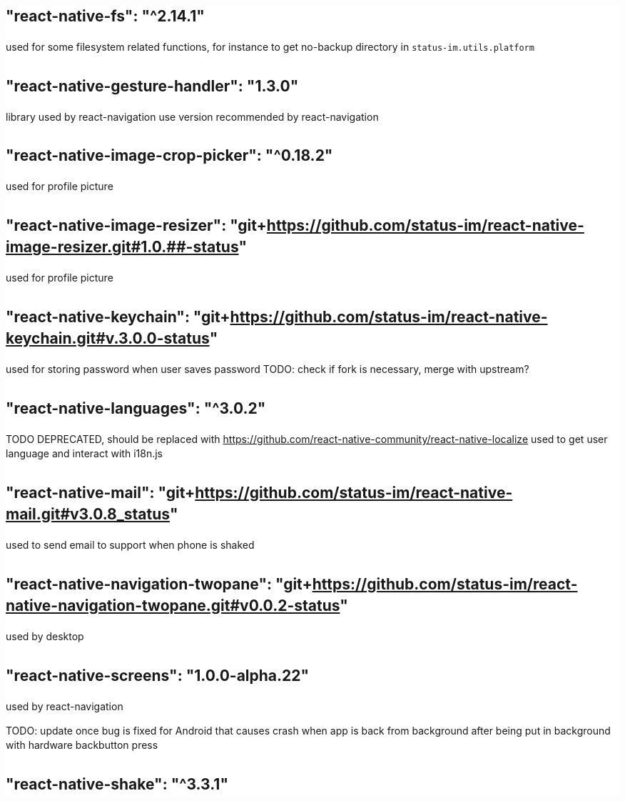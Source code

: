 ## "react-native-fs": "^2.14.1"

used for some filesystem related functions, for instance to get no-backup directory in `status-im.utils.platform`

## "react-native-gesture-handler": "1.3.0"

library used by react-navigation
use version recommended by react-navigation

## "react-native-image-crop-picker": "^0.18.2"

used for profile picture

## "react-native-image-resizer": "git+https://github.com/status-im/react-native-image-resizer.git#1.0.##-status"

used for profile picture

## "react-native-keychain": "git+https://github.com/status-im/react-native-keychain.git#v.3.0.0-status"

used for storing password when user saves password
TODO: check if fork is necessary, merge with upstream?

## "react-native-languages": "^3.0.2"

TODO DEPRECATED, should be replaced with https://github.com/react-native-community/react-native-localize
used to get user language and interact with i18n.js

## "react-native-mail": "git+https://github.com/status-im/react-native-mail.git#v3.0.8_status"

used to send email to support when phone is shaked

## "react-native-navigation-twopane": "git+https://github.com/status-im/react-native-navigation-twopane.git#v0.0.2-status"

used by desktop

## "react-native-screens": "1.0.0-alpha.22"

used by react-navigation

TODO: update once bug is fixed for Android that causes crash when app is back from background after being put in background with hardware backbutton press

## "react-native-shake": "^3.3.1"
